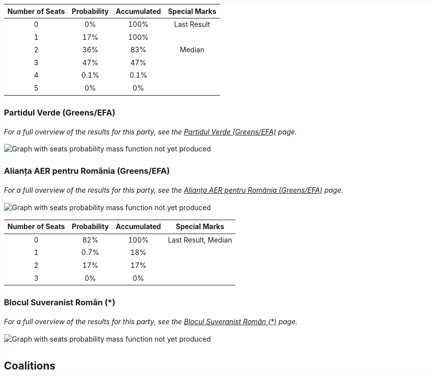 | Number of Seats | Probability | Accumulated | Special Marks |
|:---------------:|:-----------:|:-----------:|:-------------:|
| 0 | 0% | 100% | Last Result |
| 1 | 17% | 100% |  |
| 2 | 36% | 83% | Median |
| 3 | 47% | 47% |  |
| 4 | 0.1% | 0.1% |  |
| 5 | 0% | 0% |  |

### Partidul Verde (Greens/EFA)

*For a full overview of the results for this party, see the [Partidul Verde (Greens/EFA)](party-partidulverdegreensefa.html) page.*

![Graph with seats probability mass function not yet produced](average-2024-05-23-seats-pmf-partidulverdegreensefa.png "Seats Probability Mass Function")

### Alianța AER pentru România (Greens/EFA)

*For a full overview of the results for this party, see the [Alianța AER pentru România (Greens/EFA)](party-alianțaaerpentruromâniagreensefa.html) page.*

![Graph with seats probability mass function not yet produced](average-2024-05-23-seats-pmf-alianțaaerpentruromâniagreensefa.png "Seats Probability Mass Function")

| Number of Seats | Probability | Accumulated | Special Marks |
|:---------------:|:-----------:|:-----------:|:-------------:|
| 0 | 82% | 100% | Last Result, Median |
| 1 | 0.7% | 18% |  |
| 2 | 17% | 17% |  |
| 3 | 0% | 0% |  |

### Blocul Suveranist Român (*)

*For a full overview of the results for this party, see the [Blocul Suveranist Român (*)](party-bloculsuveranistromân.html) page.*

![Graph with seats probability mass function not yet produced](average-2024-05-23-seats-pmf-bloculsuveranistromân.png "Seats Probability Mass Function")


## Coalitions
